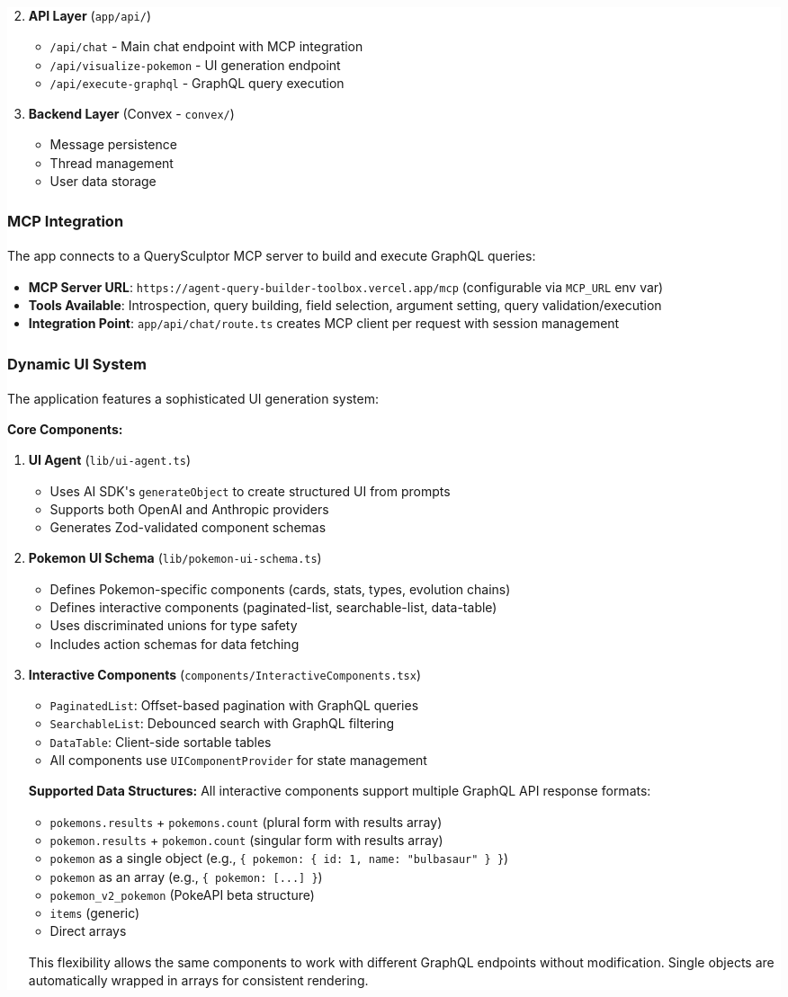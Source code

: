 2. **API Layer** (`app/api/`)
   - `/api/chat` - Main chat endpoint with MCP integration
   - `/api/visualize-pokemon` - UI generation endpoint
   - `/api/execute-graphql` - GraphQL query execution

3. **Backend Layer** (Convex - `convex/`)
   - Message persistence
   - Thread management
   - User data storage

### MCP Integration

The app connects to a QuerySculptor MCP server to build and execute GraphQL queries:

- **MCP Server URL**: `https://agent-query-builder-toolbox.vercel.app/mcp` (configurable via `MCP_URL` env var)
- **Tools Available**: Introspection, query building, field selection, argument setting, query validation/execution
- **Integration Point**: `app/api/chat/route.ts` creates MCP client per request with session management

### Dynamic UI System

The application features a sophisticated UI generation system:

**Core Components:**

1. **UI Agent** (`lib/ui-agent.ts`)
   - Uses AI SDK's `generateObject` to create structured UI from prompts
   - Supports both OpenAI and Anthropic providers
   - Generates Zod-validated component schemas

2. **Pokemon UI Schema** (`lib/pokemon-ui-schema.ts`)
   - Defines Pokemon-specific components (cards, stats, types, evolution chains)
   - Defines interactive components (paginated-list, searchable-list, data-table)
   - Uses discriminated unions for type safety
   - Includes action schemas for data fetching

3. **Interactive Components** (`components/InteractiveComponents.tsx`)
   - `PaginatedList`: Offset-based pagination with GraphQL queries
   - `SearchableList`: Debounced search with GraphQL filtering
   - `DataTable`: Client-side sortable tables
   - All components use `UIComponentProvider` for state management

   **Supported Data Structures:**
   All interactive components support multiple GraphQL API response formats:
   - `pokemons.results` + `pokemons.count` (plural form with results array)
   - `pokemon.results` + `pokemon.count` (singular form with results array)
   - `pokemon` as a single object (e.g., `{ pokemon: { id: 1, name: "bulbasaur" } }`)
   - `pokemon` as an array (e.g., `{ pokemon: [...] }`)
   - `pokemon_v2_pokemon` (PokeAPI beta structure)
   - `items` (generic)
   - Direct arrays

   This flexibility allows the same components to work with different GraphQL endpoints without modification.
   Single objects are automatically wrapped in arrays for consistent rendering.
